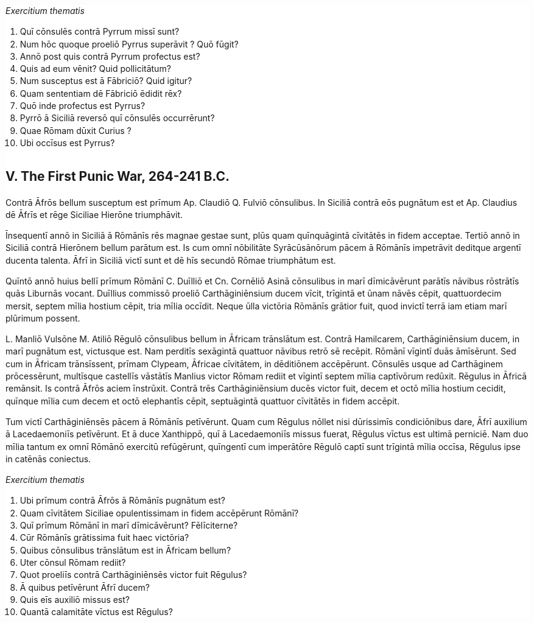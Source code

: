 *Exercitium thematis*

1. Quī cōnsulēs contrā Pyrrum missī sunt?
2. Num hōc quoque proeliō Pyrrus superāvit ? Quō fūgit?
3. Annō post quis contrā Pyrrum profectus est?
4. Quis ad eum vēnit? Quid pollicitātum?
5. Num susceptus est ā Fābriciō? Quid igitur?
6. Quam sententiam dē Fābriciō ēdidit rēx?
7. Quō inde profectus est Pyrrus?
8. Pyrrō ā Siciliā reversō quī cōnsulēs occurrērunt?
9. Quae Rōmam dūxit Curius ?
10. Ubi occīsus est Pyrrus?

## V. The First Punic War, 264-241 B.C.

Contrā Āfrōs bellum susceptum est prīmum Ap. Claudiō Q. Fulviō cōnsulibus. In Siciliā contrā eōs pugnātum est et Ap. Claudius dē Āfrīs et rēge Siciliae Hierōne triumphāvit.

Īnsequentī annō in Siciliā ā Rōmānīs rēs magnae gestae sunt, plūs quam quīnquāgintā cīvitātēs in fidem acceptae. Tertiō annō in Siciliā contrā Hierōnem bellum parātum est. Is cum omnī nōbilitāte Syrācūsānōrum pācem ā Rōmānīs impetrāvit deditque argentī ducenta talenta.  Āfrī in Siciliā victī sunt et dē hīs secundō Rōmae triumphātum est.

Quīntō annō huius bellī prīmum Rōmānī C. Duīlliō et Cn. Cornēliō Asinā cōnsulibus in marī dīmicāvērunt parātīs nāvibus rōstrātīs quās Liburnās vocant. Duīllius commissō proeliō Carthāginiēnsium ducem vīcit, trīgintā et ūnam nāvēs cēpit, quattuordecim mersit, septem mīlia hostium cēpit, tria mīlia occīdit. Neque ūlla victōria Rōmānīs grātior fuit, quod invictī terrā iam etiam marī plūrimum possent.

L. Manliō Vulsōne M. Atiliō Rēgulō cōnsulibus bellum in Āfricam trānslātum est. Contrā Hamilcarem, Carthāginiēnsium ducem, in marī pugnātum est, victusque est.  Nam perditīs sexāgintā quattuor nāvibus retrō sē recēpit. Rōmānī vīgintī duās āmīsērunt. Sed cum in Āfricam trānsīssent, prīmam Clypeam, Āfricae cīvitātem, in dēditiōnem accēpērunt. Cōnsulēs usque ad Carthāginem prōcessērunt, multīsque castellīs vāstātīs Manlius victor Rōmam rediit et vīgintī septem mīlia captīvōrum redūxit. Rēgulus in Āfricā remānsit. Is contrā Āfrōs aciem īnstrūxit. Contrā trēs Carthāginiēnsium ducēs victor fuit, decem et octō mīlia hostium cecidit, quīnque mīlia cum decem et octō elephantīs cēpit, septuāgintā quattuor cīvitātēs in fidem accēpit.

Tum victī Carthāginiēnsēs pācem ā Rōmānīs petīvērunt. Quam cum Rēgulus nōllet nisi dūrissimīs condiciōnibus dare, Āfrī auxilium ā Lacedaemoniīs petīvērunt. Et ā duce Xanthippō, quī ā Lacedaemoniīs missus fuerat, Rēgulus vīctus est ultimā perniciē. Nam duo mīlia tantum ex omnī Rōmānō exercitū refūgērunt, quīngentī cum imperātōre Rēgulō captī sunt trīgintā mīlia occīsa, Rēgulus ipse in catēnās coniectus.

*Exercitium thematis*

1. Ubi prīmum contrā Āfrōs ā Rōmānīs pugnātum est?
2. Quam cīvitātem Siciliae opulentissimam in fidem accēpērunt Rōmānī?
3. Quī prīmum Rōmānī in marī dīmicāvērunt? Fēlīciterne?
4. Cūr Rōmānīs grātissima fuit haec victōria?
5. Quibus cōnsulibus trānslātum est in Āfricam bellum?
6. Uter cōnsul Rōmam rediit?
7. Quot proeliīs contrā Carthāginiēnsēs victor fuit Rēgulus?
8. Ā quibus petīvērunt Āfrī ducem?
9. Quis eīs auxiliō missus est?
10. Quantā calamitāte vīctus est Rēgulus?
